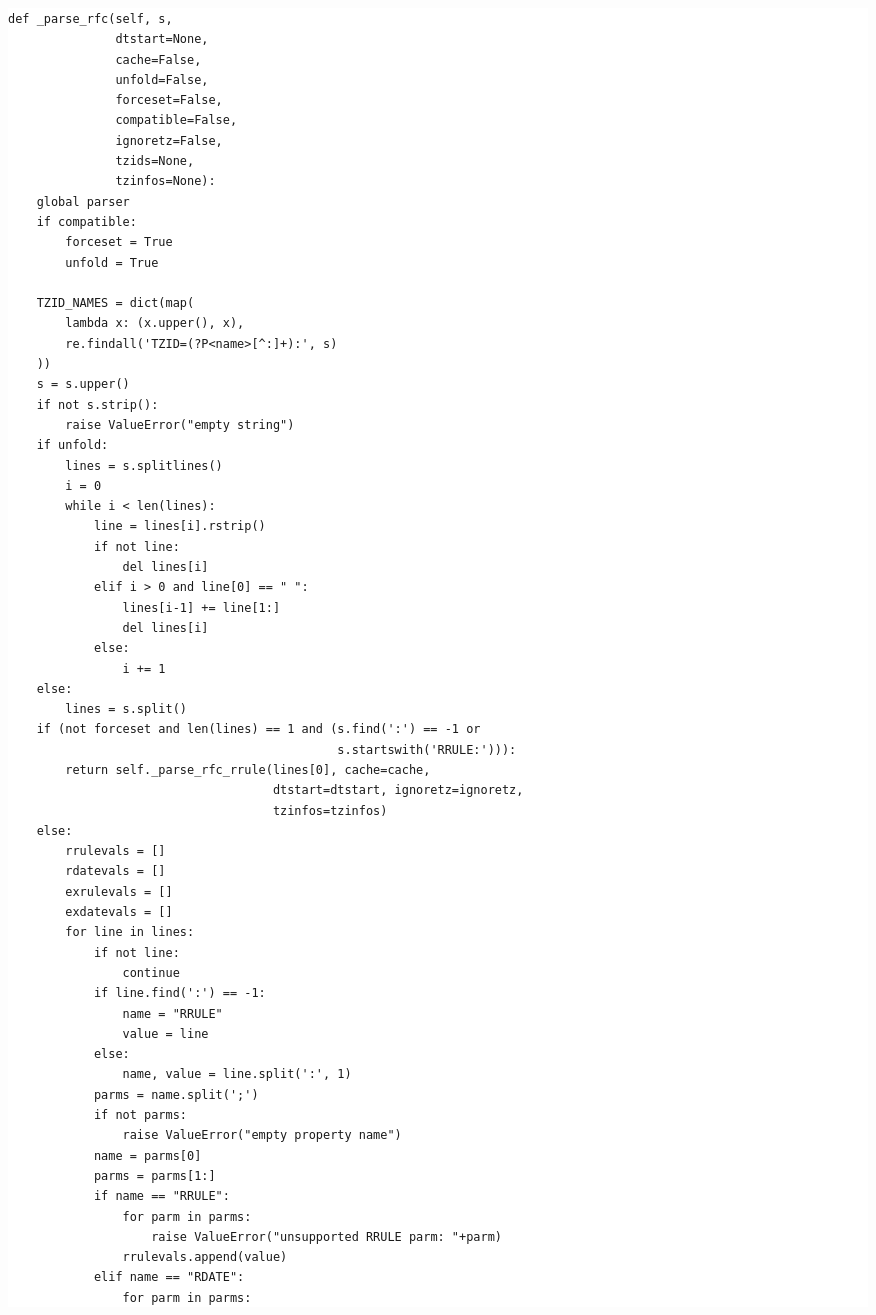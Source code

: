    def _parse_rfc(self, s,
                   dtstart=None,
                   cache=False,
                   unfold=False,
                   forceset=False,
                   compatible=False,
                   ignoretz=False,
                   tzids=None,
                   tzinfos=None):
        global parser
        if compatible:
            forceset = True
            unfold = True

        TZID_NAMES = dict(map(
            lambda x: (x.upper(), x),
            re.findall('TZID=(?P<name>[^:]+):', s)
        ))
        s = s.upper()
        if not s.strip():
            raise ValueError("empty string")
        if unfold:
            lines = s.splitlines()
            i = 0
            while i < len(lines):
                line = lines[i].rstrip()
                if not line:
                    del lines[i]
                elif i > 0 and line[0] == " ":
                    lines[i-1] += line[1:]
                    del lines[i]
                else:
                    i += 1
        else:
            lines = s.split()
        if (not forceset and len(lines) == 1 and (s.find(':') == -1 or
                                                  s.startswith('RRULE:'))):
            return self._parse_rfc_rrule(lines[0], cache=cache,
                                         dtstart=dtstart, ignoretz=ignoretz,
                                         tzinfos=tzinfos)
        else:
            rrulevals = []
            rdatevals = []
            exrulevals = []
            exdatevals = []
            for line in lines:
                if not line:
                    continue
                if line.find(':') == -1:
                    name = "RRULE"
                    value = line
                else:
                    name, value = line.split(':', 1)
                parms = name.split(';')
                if not parms:
                    raise ValueError("empty property name")
                name = parms[0]
                parms = parms[1:]
                if name == "RRULE":
                    for parm in parms:
                        raise ValueError("unsupported RRULE parm: "+parm)
                    rrulevals.append(value)
                elif name == "RDATE":
                    for parm in parms: